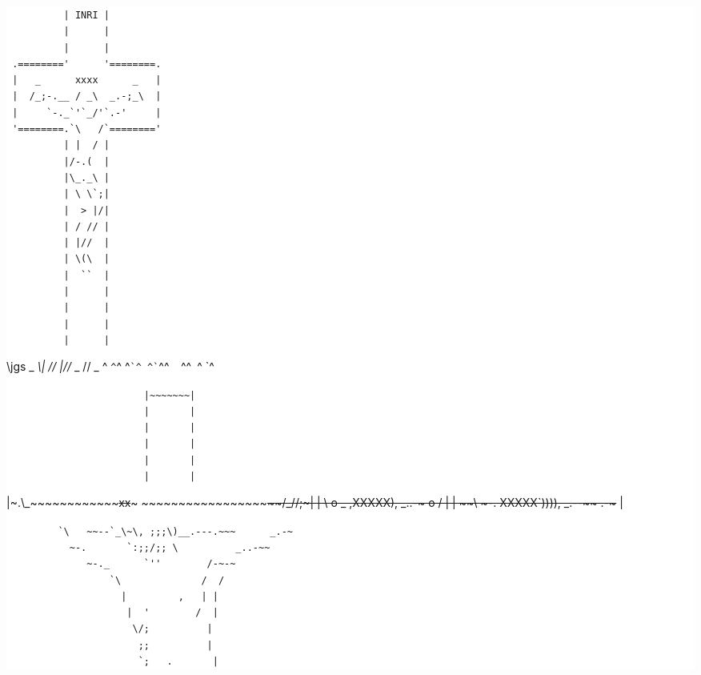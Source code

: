               | INRI |
              |      |
              |      |
     .========'      '========.
     |   _      xxxx      _   |
     |  /_;-.__ / _\  _.-;_\  |
     |     `-._`'`_/'`.-'     |
     '========.`\   /`========'
              | |  / |
              |/-.(  |
              |\_._\ |
              | \ \`;|
              |  > |/|
              | / // |
              | |//  |
              | \(\  |
              |  ``  |
              |      |
              |      |
              |      |
              |      |
  \\jgs _  _\\| \//  |//_   _ \// _
 ^ `^`^ ^`` `^ ^` ``^^`  `^^` `^ `^



                            |~~~~~~~|
                            |       |
                            |       | 
                            |       |
                            |       |
                            |       |                             
 |~.\\\_\~~~~~~~~~~~~~~xx~~~         ~~~~~~~~~~~~~~~~~~~~~/_//;~|
 |  \  o \_         ,XXXXX),                         _..-~ o /  |
 |    ~~\  ~-.     XXXXX`)))),                 _.--~~   .-~~~   |
  ~~~~~~~`\   ~\~~~XXX' _/ ';))     |~~~~~~..-~     _.-~ ~~~~~~~ 
           `\   ~~--`_\~\, ;;;\)__.---.~~~      _.-~
             ~-.       `:;;/;; \          _..-~~
                ~-._      `''        /-~-~ 
                    `\              /  /
                      |         ,   | |
                       |  '        /  |
                        \/;          |
                         ;;          |
                         `;   .       |
  ~~~~~~~